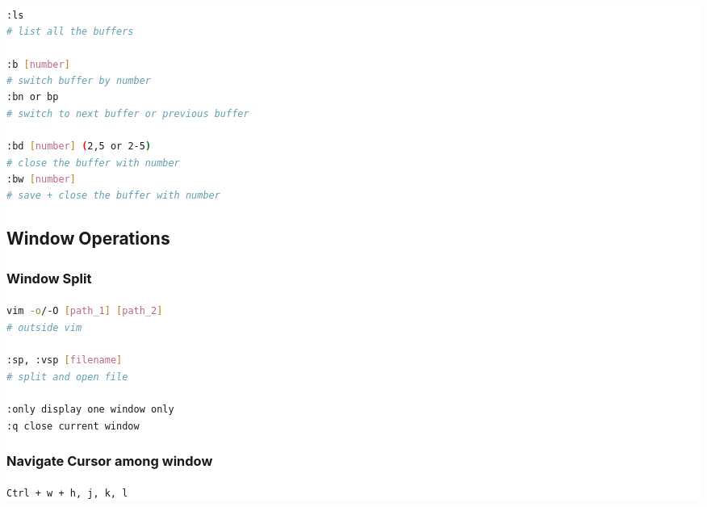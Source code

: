 ```bash
:ls
# list all the buffers

:b [number]
# switch buffer by number
:bn or bp
# switch to next buffer or previous buffer

:bd [number] (2,5 or 2-5)
# close the buffer with number
:bw [number]
# save + close the buffer with number
```

## Window Operations

### Window Split

```bash
vim -o/-O [path_1] [path_2]
# outside vim

:sp, :vsp [filename]
# split and open file

:only display one window only
:q close current window
```

### Navigate Cursor among window

```bash
Ctrl + w + h, j, k, l
```

